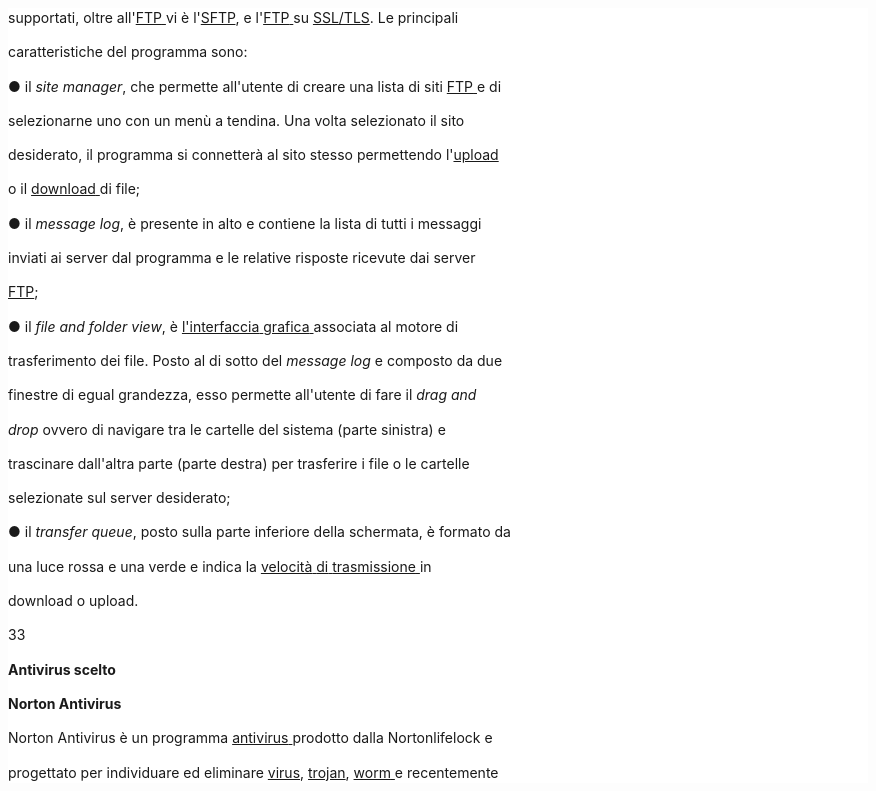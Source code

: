 supportati, oltre all'[FTP](https://it.wikipedia.org/wiki/File_Transfer_Protocol)[ ](https://it.wikipedia.org/wiki/File_Transfer_Protocol)vi è l'[SFTP](https://it.wikipedia.org/wiki/SFTP), e l'[FTP](https://it.wikipedia.org/wiki/File_Transfer_Protocol)[ ](https://it.wikipedia.org/wiki/File_Transfer_Protocol)su [SSL/TLS](https://it.wikipedia.org/wiki/SSL/TLS). Le principali

caratteristiche del programma sono:

● il *site manager*, che permette all'utente di creare una lista di siti [FTP](https://it.wikipedia.org/wiki/File_Transfer_Protocol)[ ](https://it.wikipedia.org/wiki/File_Transfer_Protocol)e di

selezionarne uno con un menù a tendina. Una volta selezionato il sito

desiderato, il programma si connetterà al sito stesso permettendo l'[upload](https://it.wikipedia.org/wiki/Upload)

o il [download](https://it.wikipedia.org/wiki/Download)[ ](https://it.wikipedia.org/wiki/Download)di file;

● il *message log*, è presente in alto e contiene la lista di tutti i messaggi

inviati ai server dal programma e le relative risposte ricevute dai server

[FTP](https://it.wikipedia.org/wiki/File_Transfer_Protocol);

● il *file and folder view*, è [l'interfaccia](https://it.wikipedia.org/wiki/Interfaccia_grafica)[ ](https://it.wikipedia.org/wiki/Interfaccia_grafica)[grafica](https://it.wikipedia.org/wiki/Interfaccia_grafica)[ ](https://it.wikipedia.org/wiki/Interfaccia_grafica)associata al motore di

trasferimento dei file. Posto al di sotto del *message log* e composto da due

finestre di egual grandezza, esso permette all'utente di fare il *drag and*

*drop* ovvero di navigare tra le cartelle del sistema (parte sinistra) e

trascinare dall'altra parte (parte destra) per trasferire i file o le cartelle

selezionate sul server desiderato;

● il *transfer queue*, posto sulla parte inferiore della schermata, è formato da

una luce rossa e una verde e indica la [velocità](https://it.wikipedia.org/wiki/Velocit%C3%A0_di_trasmissione)[ ](https://it.wikipedia.org/wiki/Velocit%C3%A0_di_trasmissione)[di](https://it.wikipedia.org/wiki/Velocit%C3%A0_di_trasmissione)[ ](https://it.wikipedia.org/wiki/Velocit%C3%A0_di_trasmissione)[trasmissione](https://it.wikipedia.org/wiki/Velocit%C3%A0_di_trasmissione)[ ](https://it.wikipedia.org/wiki/Velocit%C3%A0_di_trasmissione)in

download o upload.

33





**Antivirus scelto**

**Norton Antivirus**

Norton Antivirus è un programma [antivirus](https://it.wikipedia.org/wiki/Antivirus)[ ](https://it.wikipedia.org/wiki/Antivirus)prodotto dalla Nortonlifelock e

progettato per individuare ed eliminare [virus](https://it.wikipedia.org/wiki/Virus_\(informatica\)), [trojan](https://it.wikipedia.org/wiki/Trojan_\(informatica\)), [worm](https://it.wikipedia.org/wiki/Worm)[ ](https://it.wikipedia.org/wiki/Worm)e recentemente
